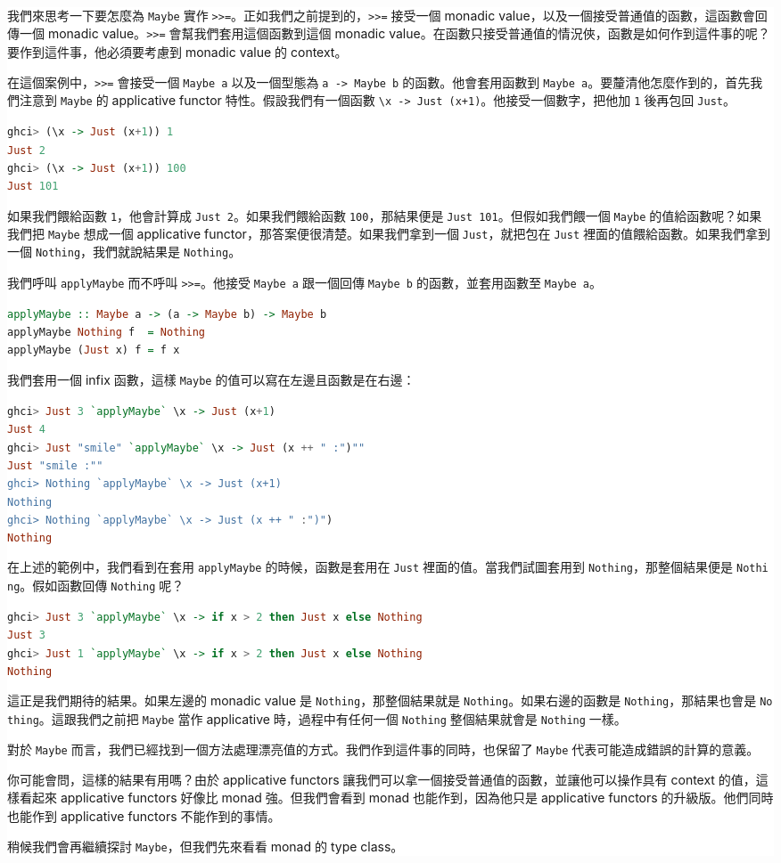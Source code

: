 我們來思考一下要怎麼為 `Maybe` 實作 `>>=`。正如我們之前提到的，`>>=` 接受一個 monadic value，以及一個接受普通值的函數，這函數會回傳一個 monadic value。`>>=` 會幫我們套用這個函數到這個 monadic value。在函數只接受普通值的情況俠，函數是如何作到這件事的呢？要作到這件事，他必須要考慮到 monadic value 的 context。

在這個案例中，`>>=` 會接受一個 `Maybe a` 以及一個型態為 `a -> Maybe b` 的函數。他會套用函數到 `Maybe a`。要釐清他怎麼作到的，首先我們注意到 `Maybe` 的 applicative functor 特性。假設我們有一個函數 `\x -> Just (x+1)`。他接受一個數字，把他加 `1` 後再包回 `Just`。

```haskell
ghci> (\x -> Just (x+1)) 1  
Just 2  
ghci> (\x -> Just (x+1)) 100  
Just 101
```

如果我們餵給函數 `1`，他會計算成 `Just 2`。如果我們餵給函數 `100`，那結果便是 `Just 101`。但假如我們餵一個 `Maybe` 的值給函數呢？如果我們把 `Maybe` 想成一個 applicative functor，那答案便很清楚。如果我們拿到一個 `Just`，就把包在 `Just` 裡面的值餵給函數。如果我們拿到一個 `Nothing`，我們就說結果是 `Nothing`。

我們呼叫 `applyMaybe` 而不呼叫 `>>=`。他接受 `Maybe a` 跟一個回傳 `Maybe b` 的函數，並套用函數至 `Maybe a`。

```haskell
applyMaybe :: Maybe a -> (a -> Maybe b) -> Maybe b  
applyMaybe Nothing f  = Nothing  
applyMaybe (Just x) f = f x
```

我們套用一個 infix 函數，這樣 `Maybe` 的值可以寫在左邊且函數是在右邊：

```haskell
ghci> Just 3 `applyMaybe` \x -> Just (x+1)  
Just 4  
ghci> Just "smile" `applyMaybe` \x -> Just (x ++ " :")""  
Just "smile :""  
ghci> Nothing `applyMaybe` \x -> Just (x+1)  
Nothing  
ghci> Nothing `applyMaybe` \x -> Just (x ++ " :")")  
Nothing
```

在上述的範例中，我們看到在套用 `applyMaybe` 的時候，函數是套用在 `Just` 裡面的值。當我們試圖套用到 `Nothing`，那整個結果便是 `Nothing`。假如函數回傳 `Nothing` 呢？

```haskell
ghci> Just 3 `applyMaybe` \x -> if x > 2 then Just x else Nothing  
Just 3  
ghci> Just 1 `applyMaybe` \x -> if x > 2 then Just x else Nothing  
Nothing
```

這正是我們期待的結果。如果左邊的 monadic value 是 `Nothing`，那整個結果就是 `Nothing`。如果右邊的函數是 `Nothing`，那結果也會是 `Nothing`。這跟我們之前把 `Maybe` 當作 applicative 時，過程中有任何一個 `Nothing` 整個結果就會是 `Nothing` 一樣。

對於 `Maybe` 而言，我們已經找到一個方法處理漂亮值的方式。我們作到這件事的同時，也保留了 `Maybe` 代表可能造成錯誤的計算的意義。

你可能會問，這樣的結果有用嗎？由於 applicative functors 讓我們可以拿一個接受普通值的函數，並讓他可以操作具有 context 的值，這樣看起來 applicative functors 好像比 monad 強。但我們會看到 monad 也能作到，因為他只是 applicative functors 的升級版。他們同時也能作到 applicative functors 不能作到的事情。

稍候我們會再繼續探討 `Maybe`，但我們先來看看 monad 的 type class。
